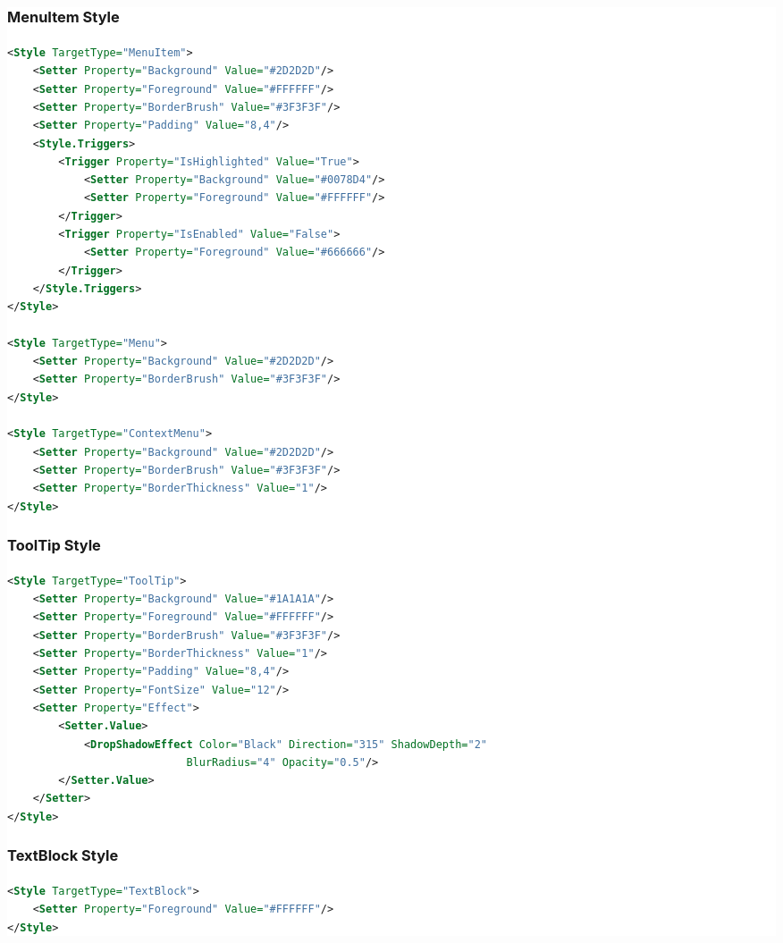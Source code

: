 ### MenuItem Style
```xml
<Style TargetType="MenuItem">
    <Setter Property="Background" Value="#2D2D2D"/>
    <Setter Property="Foreground" Value="#FFFFFF"/>
    <Setter Property="BorderBrush" Value="#3F3F3F"/>
    <Setter Property="Padding" Value="8,4"/>
    <Style.Triggers>
        <Trigger Property="IsHighlighted" Value="True">
            <Setter Property="Background" Value="#0078D4"/>
            <Setter Property="Foreground" Value="#FFFFFF"/>
        </Trigger>
        <Trigger Property="IsEnabled" Value="False">
            <Setter Property="Foreground" Value="#666666"/>
        </Trigger>
    </Style.Triggers>
</Style>

<Style TargetType="Menu">
    <Setter Property="Background" Value="#2D2D2D"/>
    <Setter Property="BorderBrush" Value="#3F3F3F"/>
</Style>

<Style TargetType="ContextMenu">
    <Setter Property="Background" Value="#2D2D2D"/>
    <Setter Property="BorderBrush" Value="#3F3F3F"/>
    <Setter Property="BorderThickness" Value="1"/>
</Style>
```

### ToolTip Style
```xml
<Style TargetType="ToolTip">
    <Setter Property="Background" Value="#1A1A1A"/>
    <Setter Property="Foreground" Value="#FFFFFF"/>
    <Setter Property="BorderBrush" Value="#3F3F3F"/>
    <Setter Property="BorderThickness" Value="1"/>
    <Setter Property="Padding" Value="8,4"/>
    <Setter Property="FontSize" Value="12"/>
    <Setter Property="Effect">
        <Setter.Value>
            <DropShadowEffect Color="Black" Direction="315" ShadowDepth="2" 
                            BlurRadius="4" Opacity="0.5"/>
        </Setter.Value>
    </Setter>
</Style>
```

### TextBlock Style
```xml
<Style TargetType="TextBlock">
    <Setter Property="Foreground" Value="#FFFFFF"/>
</Style>
```
